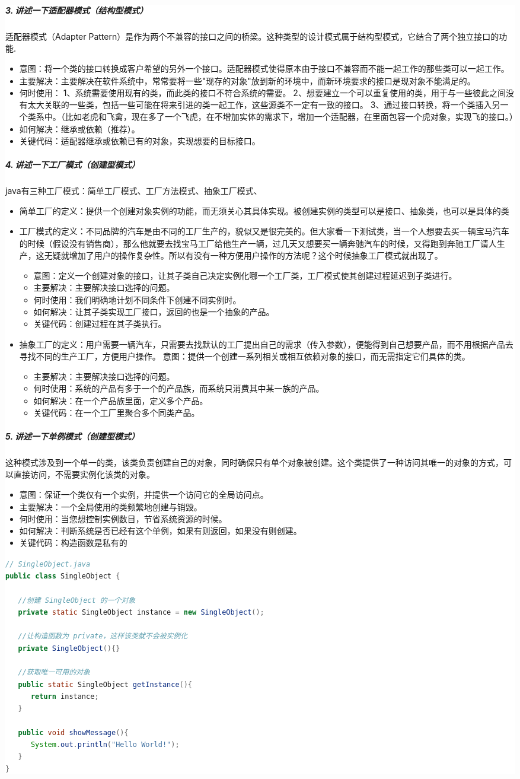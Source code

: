 ##### 3. 讲述一下适配器模式（结构型模式）
适配器模式（Adapter Pattern）是作为两个不兼容的接口之间的桥梁。这种类型的设计模式属于结构型模式，它结合了两个独立接口的功能.

- 意图：将一个类的接口转换成客户希望的另外一个接口。适配器模式使得原本由于接口不兼容而不能一起工作的那些类可以一起工作。
- 主要解决：主要解决在软件系统中，常常要将一些"现存的对象"放到新的环境中，而新环境要求的接口是现对象不能满足的。
- 何时使用： 1、系统需要使用现有的类，而此类的接口不符合系统的需要。 2、想要建立一个可以重复使用的类，用于与一些彼此之间没有太大关联的一些类，包括一些可能在将来引进的类一起工作，这些源类不一定有一致的接口。 3、通过接口转换，将一个类插入另一个类系中。（比如老虎和飞禽，现在多了一个飞虎，在不增加实体的需求下，增加一个适配器，在里面包容一个虎对象，实现飞的接口。）
- 如何解决：继承或依赖（推荐）。
- 关键代码：适配器继承或依赖已有的对象，实现想要的目标接口。

##### 4. 讲述一下工厂模式（创建型模式）
java有三种工厂模式：简单工厂模式、工厂方法模式、抽象工厂模式、

- 简单工厂的定义：提供一个创建对象实例的功能，而无须关心其具体实现。被创建实例的类型可以是接口、抽象类，也可以是具体的类


- 工厂模式的定义：不同品牌的汽车是由不同的工厂生产的，貌似又是很完美的。但大家看一下测试类，当一个人想要去买一辆宝马汽车的时候（假设没有销售商），那么他就要去找宝马工厂给他生产一辆，过几天又想要买一辆奔驰汽车的时候，又得跑到奔驰工厂请人生产，这无疑就增加了用户的操作复杂性。所以有没有一种方便用户操作的方法呢？这个时候抽象工厂模式就出现了。
  - 意图：定义一个创建对象的接口，让其子类自己决定实例化哪一个工厂类，工厂模式使其创建过程延迟到子类进行。
  - 主要解决：主要解决接口选择的问题。
  - 何时使用：我们明确地计划不同条件下创建不同实例时。
  - 如何解决：让其子类实现工厂接口，返回的也是一个抽象的产品。
  - 关键代码：创建过程在其子类执行。

- 抽象工厂的定义：用户需要一辆汽车，只需要去找默认的工厂提出自己的需求（传入参数），便能得到自己想要产品，而不用根据产品去寻找不同的生产工厂，方便用户操作。
  意图：提供一个创建一系列相关或相互依赖对象的接口，而无需指定它们具体的类。
  - 主要解决：主要解决接口选择的问题。
  - 何时使用：系统的产品有多于一个的产品族，而系统只消费其中某一族的产品。
  - 如何解决：在一个产品族里面，定义多个产品。
  - 关键代码：在一个工厂里聚合多个同类产品。



##### 5. 讲述一下单例模式（创建型模式）
这种模式涉及到一个单一的类，该类负责创建自己的对象，同时确保只有单个对象被创建。这个类提供了一种访问其唯一的对象的方式，可以直接访问，不需要实例化该类的对象。

- 意图：保证一个类仅有一个实例，并提供一个访问它的全局访问点。
- 主要解决：一个全局使用的类频繁地创建与销毁。
- 何时使用：当您想控制实例数目，节省系统资源的时候。
- 如何解决：判断系统是否已经有这个单例，如果有则返回，如果没有则创建。
- 关键代码：构造函数是私有的

```java
// SingleObject.java
public class SingleObject {
 
   //创建 SingleObject 的一个对象
   private static SingleObject instance = new SingleObject();
 
   //让构造函数为 private，这样该类就不会被实例化
   private SingleObject(){}
 
   //获取唯一可用的对象
   public static SingleObject getInstance(){
      return instance;
   }
 
   public void showMessage(){
      System.out.println("Hello World!");
   }
}
```
